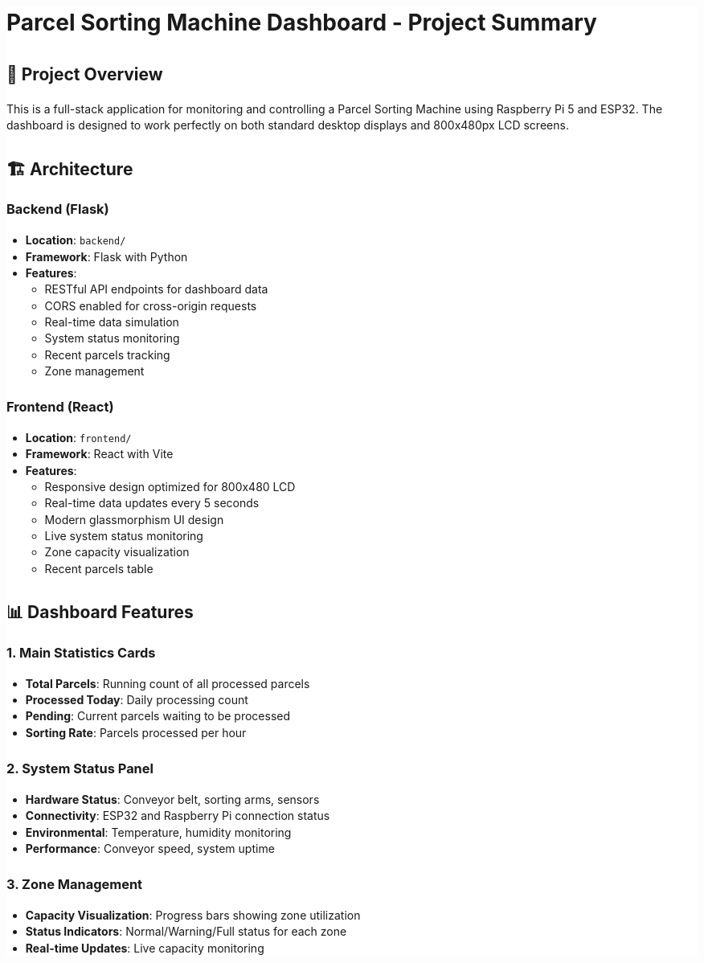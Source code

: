 # Parcel Sorting Machine Dashboard - Project Summary

## 🚀 Project Overview
This is a full-stack application for monitoring and controlling a Parcel Sorting Machine using Raspberry Pi 5 and ESP32. The dashboard is designed to work perfectly on both standard desktop displays and 800x480px LCD screens.

## 🏗️ Architecture

### Backend (Flask)
- **Location**: `backend/`
- **Framework**: Flask with Python
- **Features**:
  - RESTful API endpoints for dashboard data
  - CORS enabled for cross-origin requests
  - Real-time data simulation
  - System status monitoring
  - Recent parcels tracking
  - Zone management

### Frontend (React)
- **Location**: `frontend/`
- **Framework**: React with Vite
- **Features**:
  - Responsive design optimized for 800x480 LCD
  - Real-time data updates every 5 seconds
  - Modern glassmorphism UI design
  - Live system status monitoring
  - Zone capacity visualization
  - Recent parcels table

## 📊 Dashboard Features

### 1. Main Statistics Cards
- **Total Parcels**: Running count of all processed parcels
- **Processed Today**: Daily processing count
- **Pending**: Current parcels waiting to be processed
- **Sorting Rate**: Parcels processed per hour

### 2. System Status Panel
- **Hardware Status**: Conveyor belt, sorting arms, sensors
- **Connectivity**: ESP32 and Raspberry Pi connection status
- **Environmental**: Temperature, humidity monitoring
- **Performance**: Conveyor speed, system uptime

### 3. Zone Management
- **Capacity Visualization**: Progress bars showing zone utilization
- **Status Indicators**: Normal/Warning/Full status for each zone
- **Real-time Updates**: Live capacity monitoring
